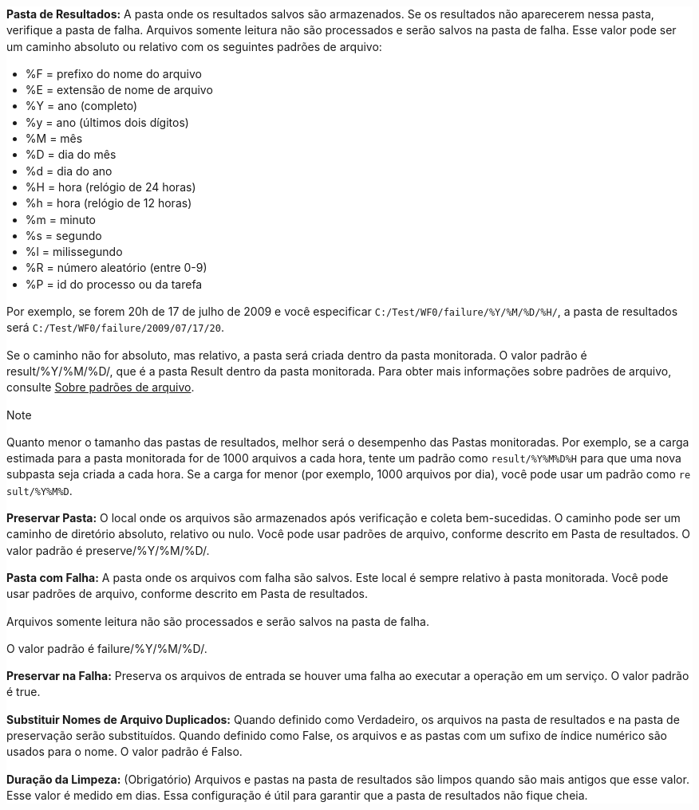 
**Pasta de Resultados:** A pasta onde os resultados salvos são armazenados. Se os resultados não aparecerem nessa pasta, verifique a pasta de falha. Arquivos somente leitura não são processados e serão salvos na pasta de falha. Esse valor pode ser um caminho absoluto ou relativo com os seguintes padrões de arquivo:

* %F = prefixo do nome do arquivo
* %E = extensão de nome de arquivo
* %Y = ano (completo)
* %y = ano (últimos dois dígitos)
* %M = mês
* %D = dia do mês
* %d = dia do ano
* %H = hora (relógio de 24 horas)
* %h = hora (relógio de 12 horas)
* %m = minuto
* %s = segundo
* %l = milissegundo
* %R = número aleatório (entre 0-9)
* %P = id do processo ou da tarefa

Por exemplo, se forem 20h de 17 de julho de 2009 e você especificar `C:/Test/WF0/failure/%Y/%M/%D/%H/`, a pasta de resultados será `C:/Test/WF0/failure/2009/07/17/20`.

Se o caminho não for absoluto, mas relativo, a pasta será criada dentro da pasta monitorada. O valor padrão é result/%Y/%M/%D/, que é a pasta Result dentro da pasta monitorada. Para obter mais informações sobre padrões de arquivo, consulte [Sobre padrões de arquivo](configuring-watched-folder-endpoints.md#about-file-patterns).

>[!NOTE]
>
>Quanto menor o tamanho das pastas de resultados, melhor será o desempenho das Pastas monitoradas. Por exemplo, se a carga estimada para a pasta monitorada for de 1000 arquivos a cada hora, tente um padrão como `result/%Y%M%D%H` para que uma nova subpasta seja criada a cada hora. Se a carga for menor (por exemplo, 1000 arquivos por dia), você pode usar um padrão como `result/%Y%M%D`.

**Preservar Pasta:** O local onde os arquivos são armazenados após verificação e coleta bem-sucedidas. O caminho pode ser um caminho de diretório absoluto, relativo ou nulo. Você pode usar padrões de arquivo, conforme descrito em Pasta de resultados. O valor padrão é preserve/%Y/%M/%D/.

**Pasta com Falha:** A pasta onde os arquivos com falha são salvos. Este local é sempre relativo à pasta monitorada. Você pode usar padrões de arquivo, conforme descrito em Pasta de resultados.

Arquivos somente leitura não são processados e serão salvos na pasta de falha.

O valor padrão é failure/%Y/%M/%D/.

**Preservar na Falha:** Preserva os arquivos de entrada se houver uma falha ao executar a operação em um serviço. O valor padrão é true.

**Substituir Nomes de Arquivo Duplicados:** Quando definido como Verdadeiro, os arquivos na pasta de resultados e na pasta de preservação serão substituídos. Quando definido como False, os arquivos e as pastas com um sufixo de índice numérico são usados para o nome. O valor padrão é Falso.

**Duração da Limpeza:** (Obrigatório) Arquivos e pastas na pasta de resultados são limpos quando são mais antigos que esse valor. Esse valor é medido em dias. Essa configuração é útil para garantir que a pasta de resultados não fique cheia.
